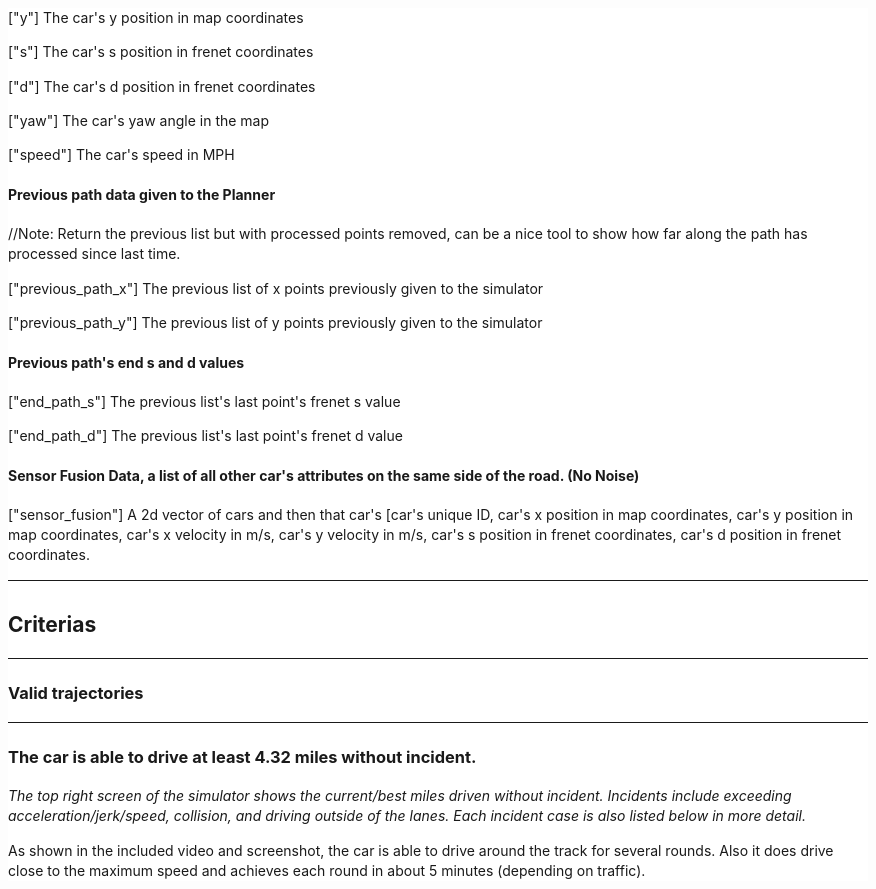 ["y"] The car's y position in map coordinates

["s"] The car's s position in frenet coordinates

["d"] The car's d position in frenet coordinates

["yaw"] The car's yaw angle in the map

["speed"] The car's speed in MPH

#### Previous path data given to the Planner

//Note: Return the previous list but with processed points removed, can be a nice tool to show how far along
the path has processed since last time. 

["previous_path_x"] The previous list of x points previously given to the simulator

["previous_path_y"] The previous list of y points previously given to the simulator

#### Previous path's end s and d values 

["end_path_s"] The previous list's last point's frenet s value

["end_path_d"] The previous list's last point's frenet d value

#### Sensor Fusion Data, a list of all other car's attributes on the same side of the road. (No Noise)

["sensor_fusion"] A 2d vector of cars and then that car's [car's unique ID, car's x position in map coordinates, car's y position in map coordinates, car's x velocity in m/s, car's y velocity in m/s, car's s position in frenet coordinates, car's d position in frenet coordinates. 
___

## Criterias
___

### Valid trajectories
___

### The car is able to drive at least 4.32 miles without incident.

*The top right screen of the simulator shows the current/best miles driven without incident. Incidents include exceeding acceleration/jerk/speed, collision, and driving outside of the lanes. Each incident case is also listed below in more detail.*

As shown in the included video and screenshot, the car is able to drive around the track for several rounds. Also it does drive close to the maximum speed and achieves each round in about 5 minutes (depending on traffic).
